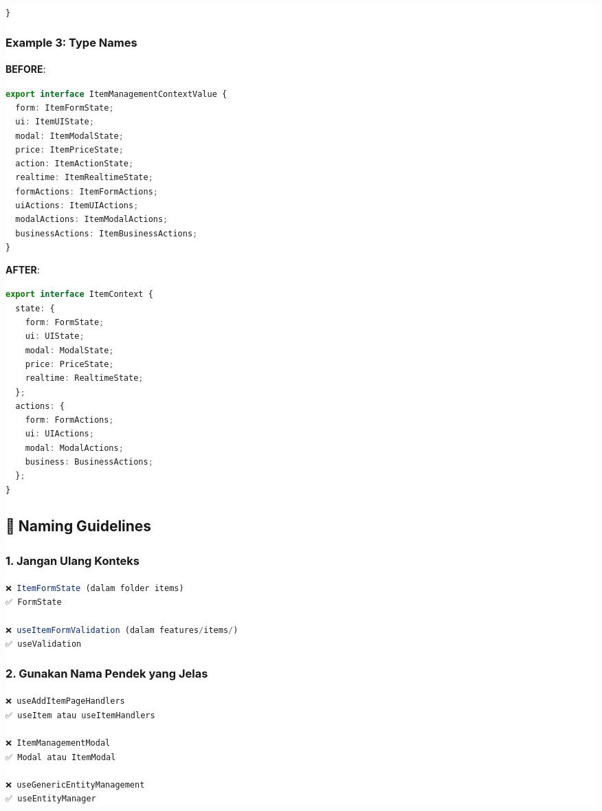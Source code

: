 ```typescript
}
```

### Example 3: Type Names

**BEFORE**:
```typescript
export interface ItemManagementContextValue {
  form: ItemFormState;
  ui: ItemUIState;
  modal: ItemModalState;
  price: ItemPriceState;
  action: ItemActionState;
  realtime: ItemRealtimeState;
  formActions: ItemFormActions;
  uiActions: ItemUIActions;
  modalActions: ItemModalActions;
  businessActions: ItemBusinessActions;
}
```

**AFTER**:
```typescript
export interface ItemContext {
  state: {
    form: FormState;
    ui: UIState;
    modal: ModalState;
    price: PriceState;
    realtime: RealtimeState;
  };
  actions: {
    form: FormActions;
    ui: UIActions;
    modal: ModalActions;
    business: BusinessActions;
  };
}
```

## 🎨 Naming Guidelines

### 1. **Jangan Ulang Konteks**
```typescript
❌ ItemFormState (dalam folder items)
✅ FormState

❌ useItemFormValidation (dalam features/items/)
✅ useValidation
```

### 2. **Gunakan Nama Pendek yang Jelas**
```typescript
❌ useAddItemPageHandlers
✅ useItem atau useItemHandlers

❌ ItemManagementModal
✅ Modal atau ItemModal

❌ useGenericEntityManagement
✅ useEntityManager
```
